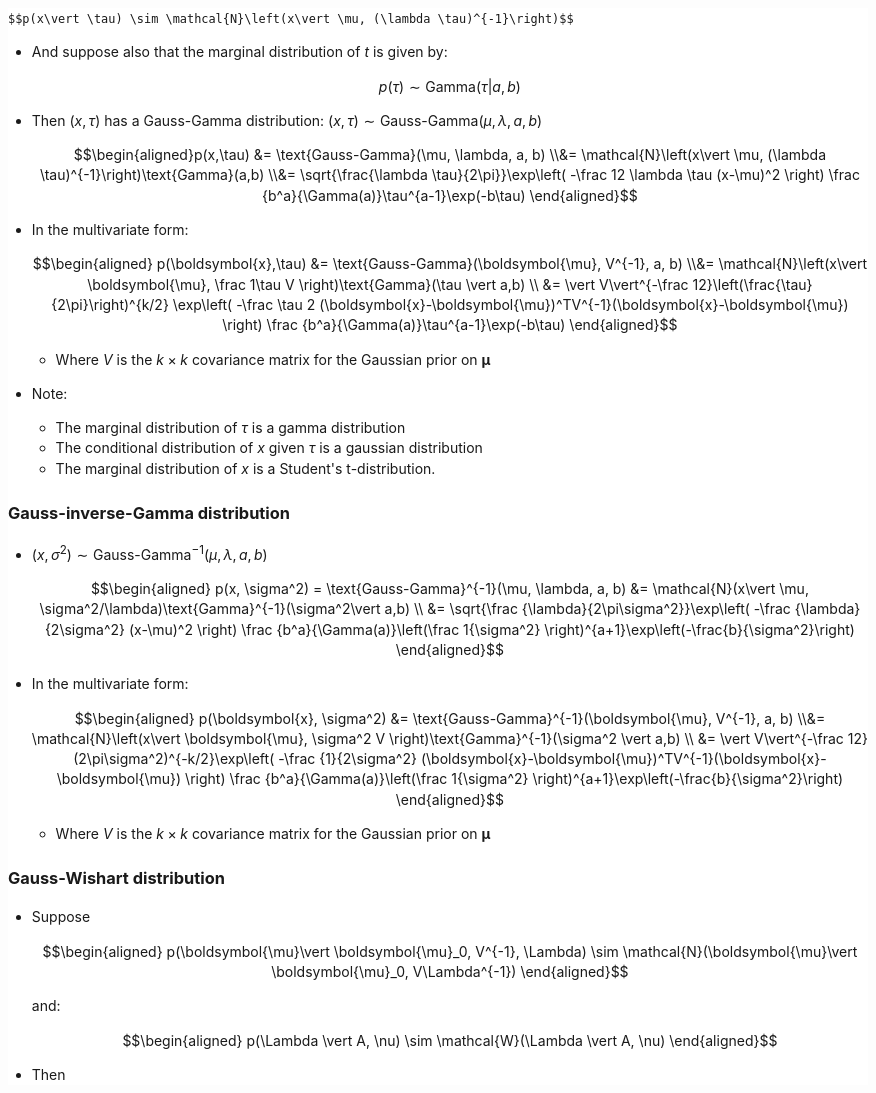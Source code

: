     $$p(x\vert \tau) \sim \mathcal{N}\left(x\vert \mu, (\lambda \tau)^{-1}\right)$$
- And suppose also that the marginal distribution of $t$ is given by:

    $$p(\tau) \sim \text{Gamma}(\tau \vert a,b)$$

- Then $(x,\tau)$ has a Gauss-Gamma distribution: $(x,\tau) \sim \text{Gauss-Gamma}(\mu, \lambda, a, b)$

    $$\begin{aligned}p(x,\tau) &= \text{Gauss-Gamma}(\mu, \lambda, a, b) \\&= \mathcal{N}\left(x\vert \mu, (\lambda \tau)^{-1}\right)\text{Gamma}(a,b) \\&= \sqrt{\frac{\lambda \tau}{2\pi}}\exp\left( -\frac 12 \lambda \tau (x-\mu)^2 \right) \frac {b^a}{\Gamma(a)}\tau^{a-1}\exp(-b\tau) \end{aligned}$$


- In the multivariate form:
    
    $$\begin{aligned} p(\boldsymbol{x},\tau) &= \text{Gauss-Gamma}(\boldsymbol{\mu}, V^{-1}, a, b) \\&= \mathcal{N}\left(x\vert \boldsymbol{\mu}, \frac 1\tau V \right)\text{Gamma}(\tau \vert a,b) \\ &= \vert V\vert^{-\frac 12}\left(\frac{\tau}{2\pi}\right)^{k/2} \exp\left( -\frac \tau 2  (\boldsymbol{x}-\boldsymbol{\mu})^TV^{-1}(\boldsymbol{x}-\boldsymbol{\mu}) \right) \frac {b^a}{\Gamma(a)}\tau^{a-1}\exp(-b\tau) \end{aligned}$$
    
    - Where $V$ is the $k\times k$ covariance matrix for the Gaussian prior on $\boldsymbol{\mu}$
- Note:
  - The marginal distribution of $\tau$ is a gamma distribution
  - The conditional distribution of $x$ given $\tau$ is a gaussian distribution
  - The marginal distribution of $x$ is a Student's t-distribution.

### Gauss-inverse-Gamma distribution

- $(x,\sigma^2) \sim \text{Gauss-Gamma}^{-1}(\mu, \lambda, a, b)$

    $$\begin{aligned} p(x, \sigma^2) = \text{Gauss-Gamma}^{-1}(\mu, \lambda, a, b) &= \mathcal{N}(x\vert \mu, \sigma^2/\lambda)\text{Gamma}^{-1}(\sigma^2\vert a,b) \\ &= \sqrt{\frac {\lambda}{2\pi\sigma^2}}\exp\left( -\frac {\lambda}{2\sigma^2}  (x-\mu)^2 \right) \frac {b^a}{\Gamma(a)}\left(\frac 1{\sigma^2} \right)^{a+1}\exp\left(-\frac{b}{\sigma^2}\right)  \end{aligned}$$

- In the multivariate form:

    $$\begin{aligned} p(\boldsymbol{x}, \sigma^2) &= \text{Gauss-Gamma}^{-1}(\boldsymbol{\mu}, V^{-1}, a, b) \\&= \mathcal{N}\left(x\vert \boldsymbol{\mu}, \sigma^2 V \right)\text{Gamma}^{-1}(\sigma^2 \vert a,b)  \\ &= \vert V\vert^{-\frac 12}(2\pi\sigma^2)^{-k/2}\exp\left( -\frac {1}{2\sigma^2}  (\boldsymbol{x}-\boldsymbol{\mu})^TV^{-1}(\boldsymbol{x}-\boldsymbol{\mu}) \right) \frac {b^a}{\Gamma(a)}\left(\frac 1{\sigma^2} \right)^{a+1}\exp\left(-\frac{b}{\sigma^2}\right) \end{aligned}$$
    
    - Where $V$ is the $k\times k$ covariance matrix for the Gaussian prior on $\boldsymbol{\mu}$

### Gauss-Wishart distribution

- Suppose
    
    $$\begin{aligned} p(\boldsymbol{\mu}\vert \boldsymbol{\mu}_0, V^{-1}, \Lambda) \sim \mathcal{N}(\boldsymbol{\mu}\vert \boldsymbol{\mu}_0, V\Lambda^{-1}) \end{aligned}$$

  and:

    $$\begin{aligned} p(\Lambda \vert A, \nu) \sim \mathcal{W}(\Lambda \vert A, \nu) \end{aligned}$$

- Then
    